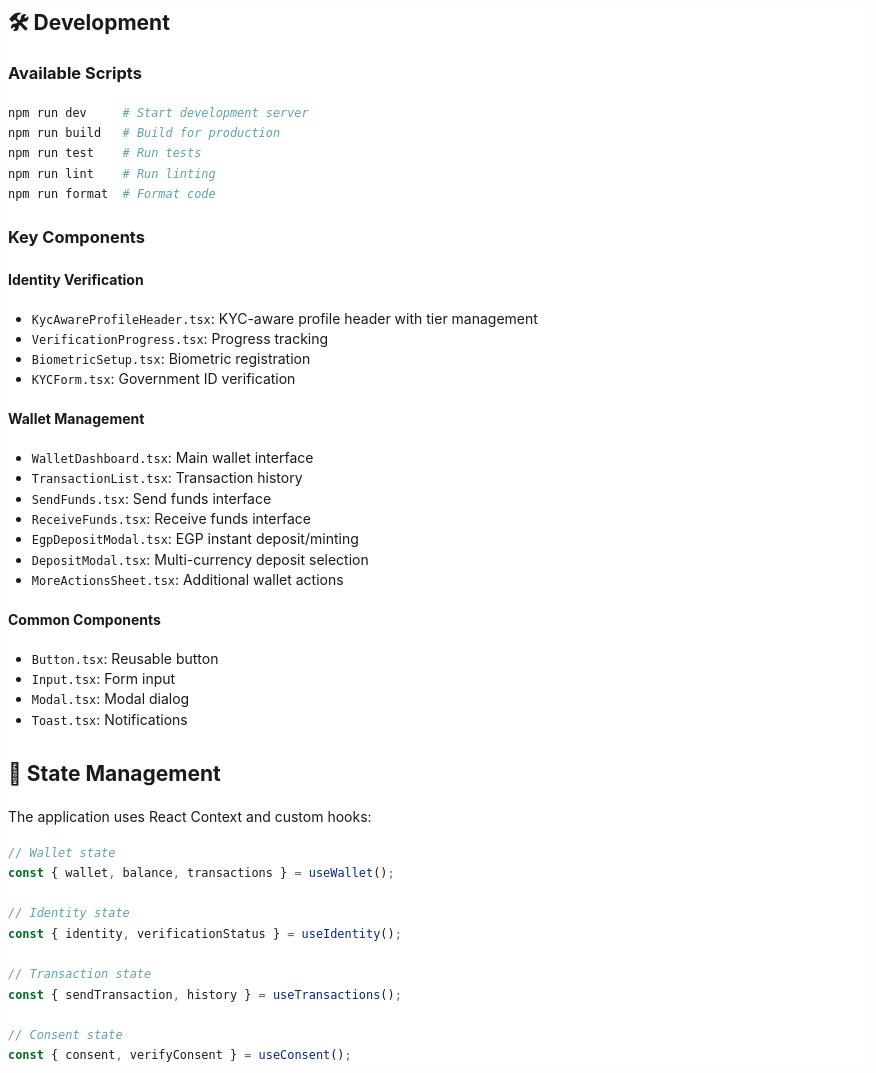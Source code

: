 ## 🛠️ Development

### Available Scripts
```bash
npm run dev     # Start development server
npm run build   # Build for production
npm run test    # Run tests
npm run lint    # Run linting
npm run format  # Format code
```

### Key Components

#### Identity Verification
- `KycAwareProfileHeader.tsx`: KYC-aware profile header with tier management
- `VerificationProgress.tsx`: Progress tracking
- `BiometricSetup.tsx`: Biometric registration
- `KYCForm.tsx`: Government ID verification

#### Wallet Management
- `WalletDashboard.tsx`: Main wallet interface
- `TransactionList.tsx`: Transaction history
- `SendFunds.tsx`: Send funds interface
- `ReceiveFunds.tsx`: Receive funds interface
- `EgpDepositModal.tsx`: EGP instant deposit/minting
- `DepositModal.tsx`: Multi-currency deposit selection
- `MoreActionsSheet.tsx`: Additional wallet actions

#### Common Components
- `Button.tsx`: Reusable button
- `Input.tsx`: Form input
- `Modal.tsx`: Modal dialog
- `Toast.tsx`: Notifications

## 🔄 State Management

The application uses React Context and custom hooks:

```typescript
// Wallet state
const { wallet, balance, transactions } = useWallet();

// Identity state
const { identity, verificationStatus } = useIdentity();

// Transaction state
const { sendTransaction, history } = useTransactions();

// Consent state
const { consent, verifyConsent } = useConsent();
```

